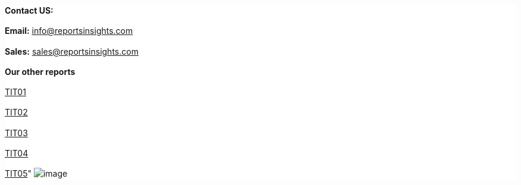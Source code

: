 <strong>Contact US:</strong>

<p class=""""><b>Email:</b> <a href=mailto:info@reportsinsights.com>info@reportsinsights.com</a></p>
<p class=""""><b>Sales:</b> <a href=mailto:sales@reportsinsights.com>sales@reportsinsights.com</a></p>

<strong>Our other reports</strong>

<a href=LIN01>TIT01</a>

<a href=LIN02>TIT02</a>

<a href=LIN03>TIT03</a>

<a href=LIN04>TIT04</a>

<a href=LIN05>TIT05</a>"
![image](https://github.com/user-attachments/assets/db275637-bf9c-47c8-9d8c-c5c26dfafa3a)
